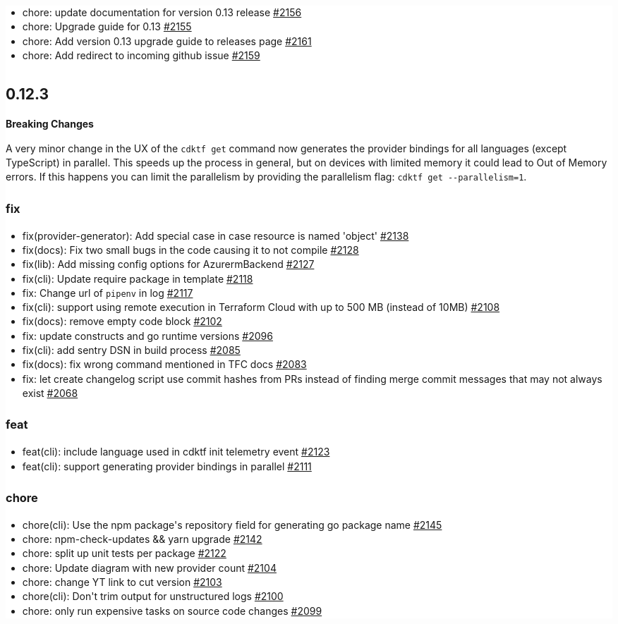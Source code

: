 - chore: update documentation for version 0.13 release [\#2156](https://github.com/hashicorp/terraform-cdk/pull/2156)
- chore: Upgrade guide for 0.13 [\#2155](https://github.com/hashicorp/terraform-cdk/pull/2155)
- chore: Add version 0.13 upgrade guide to releases page [\#2161](https://github.com/hashicorp/terraform-cdk/pull/2161)
- chore: Add redirect to incoming github issue [\#2159](https://github.com/hashicorp/terraform-cdk/pull/2159)

## 0.12.3

**Breaking Changes**

A very minor change in the UX of the `cdktf get` command now generates the provider bindings for all languages (except TypeScript) in parallel. This speeds up the process in general, but on devices with limited memory it could lead to Out of Memory errors. If this happens you can limit the parallelism by providing the parallelism flag: `cdktf get --parallelism=1`.

### fix

- fix(provider-generator): Add special case in case resource is named 'object' [\#2138](https://github.com/hashicorp/terraform-cdk/pull/2138)
- fix(docs): Fix two small bugs in the code causing it to not compile [\#2128](https://github.com/hashicorp/terraform-cdk/pull/2128)
- fix(lib): Add missing config options for AzurermBackend [\#2127](https://github.com/hashicorp/terraform-cdk/pull/2127)
- fix(cli): Update require package in template [\#2118](https://github.com/hashicorp/terraform-cdk/pull/2118)
- fix: Change url of `pipenv` in log [\#2117](https://github.com/hashicorp/terraform-cdk/pull/2117)
- fix(cli): support using remote execution in Terraform Cloud with up to 500 MB (instead of 10MB) [\#2108](https://github.com/hashicorp/terraform-cdk/pull/2108)
- fix(docs): remove empty code block [\#2102](https://github.com/hashicorp/terraform-cdk/pull/2102)
- fix: update constructs and go runtime versions [\#2096](https://github.com/hashicorp/terraform-cdk/pull/2096)
- fix(cli): add sentry DSN in build process [\#2085](https://github.com/hashicorp/terraform-cdk/pull/2085)
- fix(docs): fix wrong command mentioned in TFC docs [\#2083](https://github.com/hashicorp/terraform-cdk/pull/2083)
- fix: let create changelog script use commit hashes from PRs instead of finding merge commit messages that may not always exist [\#2068](https://github.com/hashicorp/terraform-cdk/pull/2068)

### feat

- feat(cli): include language used in cdktf init telemetry event [\#2123](https://github.com/hashicorp/terraform-cdk/pull/2123)
- feat(cli): support generating provider bindings in parallel [\#2111](https://github.com/hashicorp/terraform-cdk/pull/2111)

### chore

- chore(cli): Use the npm package's repository field for generating go package name [\#2145](https://github.com/hashicorp/terraform-cdk/pull/2145)
- chore: npm-check-updates && yarn upgrade [\#2142](https://github.com/hashicorp/terraform-cdk/pull/2142)
- chore: split up unit tests per package [\#2122](https://github.com/hashicorp/terraform-cdk/pull/2122)
- chore: Update diagram with new provider count [\#2104](https://github.com/hashicorp/terraform-cdk/pull/2104)
- chore: change YT link to cut version [\#2103](https://github.com/hashicorp/terraform-cdk/pull/2103)
- chore(cli): Don't trim output for unstructured logs [\#2100](https://github.com/hashicorp/terraform-cdk/pull/2100)
- chore: only run expensive tasks on source code changes [\#2099](https://github.com/hashicorp/terraform-cdk/pull/2099)